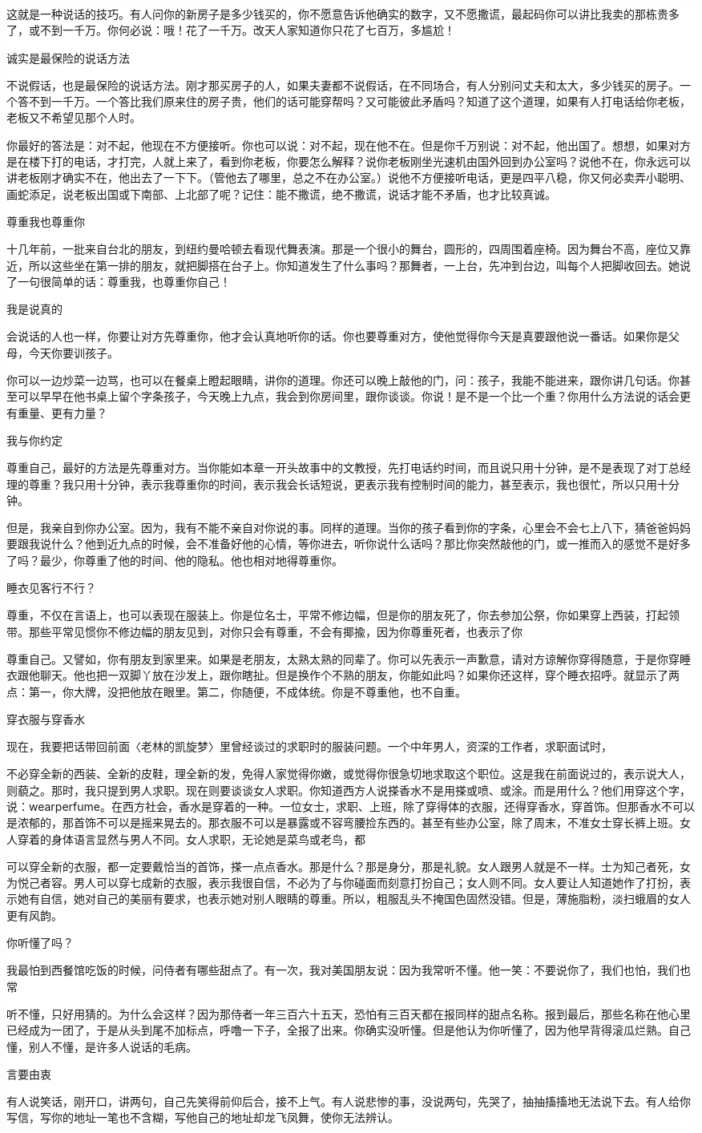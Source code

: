 这就是一种说话的技巧。有人问你的新房子是多少钱买的，你不愿意告诉他确实的数字，又不愿撒谎，最起码你可以讲比我卖的那栋贵多了，或不到一千万。你何必说：哦！花了一千万。改天人家知道你只花了七百万，多尴尬！

诚实是最保险的说话方法

不说假话，也是最保险的说话方法。刚才那买房子的人，如果夫妻都不说假话，在不同场合，有人分别问丈夫和太大，多少钱买的房子。一个答不到一千万。一个答比我们原来住的房子贵，他们的话可能穿帮吗？又可能彼此矛盾吗？知道了这个道理，如果有人打电话给你老板，老板又不希望见那个人时。

你最好的答法是：对不起，他现在不方便接听。你也可以说：对不起，现在他不在。但是你千万别说：对不起，他出国了。想想，如果对方是在楼下打的电话，才打完，人就上来了，看到你老板，你要怎么解释？说你老板刚坐光速机由国外回到办公室吗？说他不在，你永远可以讲老板刚才确实不在，他出去了一下下。（管他去了哪里，总之不在办公室。）说他不方便接听电话，更是四平八稳，你又何必卖弄小聪明、画蛇添足，说老板出国或下南部、上北部了呢？记住：能不撒谎，绝不撒谎，说话才能不矛盾，也才比较真诚。

尊重我也尊重你

十几年前，一批来自台北的朋友，到纽约曼哈顿去看现代舞表演。那是一个很小的舞台，圆形的，四周围着座椅。因为舞台不高，座位又靠近，所以这些坐在第一排的朋友，就把脚搭在台子上。你知道发生了什么事吗？那舞者，一上台，先冲到台边，叫每个人把脚收回去。她说了一句很简单的话：尊重我，也尊重你自己！

我是说真的

会说话的人也一样，你要让对方先尊重你，他才会认真地听你的话。你也要尊重对方，使他觉得你今天是真要跟他说一番话。如果你是父母，今天你要训孩子。

你可以一边炒菜一边骂，也可以在餐桌上瞪起眼睛，讲你的道理。你还可以晚上敲他的门，问：孩子，我能不能进来，跟你讲几句话。你甚至可以早早在他书桌上留个字条孩子，今天晚上九点，我会到你房间里，跟你谈谈。你说！是不是一个比一个重？你用什么方法说的话会更有重量、更有力量？

我与你约定

尊重自己，最好的方法是先尊重对方。当你能如本章一开头故事中的文教授，先打电话约时间，而且说只用十分钟，是不是表现了对丁总经理的尊重？我只用十分钟，表示我尊重你的时间，表示我会长话短说，更表示我有控制时间的能力，甚至表示，我也很忙，所以只用十分钟。

但是，我亲自到你办公室。因为，我有不能不亲自对你说的事。同样的道理。当你的孩子看到你的字条，心里会不会七上八下，猜爸爸妈妈要跟我说什么？他到近九点的时候，会不准备好他的心情，等你进去，听你说什么话吗？那比你突然敲他的门，或一推而入的感觉不是好多了吗？最少，你尊重了他的时间、他的隐私。他也相对地得尊重你。

睡衣见客行不行？

尊重，不仅在言语上，也可以表现在服装上。你是位名士，平常不修边幅，但是你的朋友死了，你去参加公祭，你如果穿上西装，打起领带。那些平常见惯你不修边幅的朋友见到，对你只会有尊重，不会有揶揄，因为你尊重死者，也表示了你

尊重自己。又譬如，你有朋友到家里来。如果是老朋友，太熟太熟的同辈了。你可以先表示一声歉意，请对方谅解你穿得随意，于是你穿睡衣跟他聊天。他也把一双脚丫放在沙发上，跟你瞎扯。但是换作个不熟的朋友，你能如此吗？如果你还这样，穿个睡衣招呼。就显示了两点：第一，你大牌，没把他放在眼里。第二，你随便，不成体统。你是不尊重他，也不自重。

穿衣服与穿香水

现在，我要把话带回前面〈老林的凯旋梦〉里曾经谈过的求职时的服装问题。一个中年男人，资深的工作者，求职面试时，

不必穿全新的西装、全新的皮鞋，理全新的发，免得人家觉得你嫩，或觉得你很急切地求取这个职位。这是我在前面说过的，表示说大人，则藐之。那时，我只提到男人求职。现在则要谈谈女人求职。你知道西方人说搽香水不是用搽或喷、或涂。而是用什么？他们用穿这个字，说：wearperfume。在西方社会，香水是穿着的一种。一位女士，求职、上班，除了穿得体的衣服，还得穿香水，穿首饰。但那香水不可以是浓郁的，那首饰不可以是摇来晃去的。那衣服不可以是暴露或不容弯腰捡东西的。甚至有些办公室，除了周末，不准女士穿长裤上班。女人穿着的身体语言显然与男人不同。女人求职，无论她是菜鸟或老鸟，都

可以穿全新的衣服，都一定要戴恰当的首饰，搽一点点香水。那是什么？那是身分，那是礼貌。女人跟男人就是不一样。士为知己者死，女为悦己者容。男人可以穿七成新的衣服，表示我很自信，不必为了与你碰面而刻意打扮自己；女人则不同。女人要让人知道她作了打扮，表示她有自信，她对自己的美丽有要求，也表示她对别人眼睛的尊重。所以，粗服乱头不掩国色固然没错。但是，薄施脂粉，淡扫蛾眉的女人更有风韵。

你听懂了吗？

我最怕到西餐馆吃饭的时候，问侍者有哪些甜点了。有一次，我对美国朋友说：因为我常听不懂。他一笑：不要说你了，我们也怕，我们也常

听不懂，只好用猜的。为什么会这样？因为那侍者一年三百六十五天，恐怕有三百天都在报同样的甜点名称。报到最后，那些名称在他心里已经成为一团了，于是从头到尾不加标点，呼噜一下子，全报了出来。你确实没听懂。但是他认为你听懂了，因为他早背得滚瓜烂熟。自己懂，别人不懂，是许多人说话的毛病。

言要由衷

有人说笑话，刚开口，讲两句，自己先笑得前仰后合，接不上气。有人说悲惨的事，没说两句，先哭了，抽抽搐搐地无法说下去。有人给你写信，写你的地址一笔也不含糊，写他自己的地址却龙飞凤舞，使你无法辨认。
